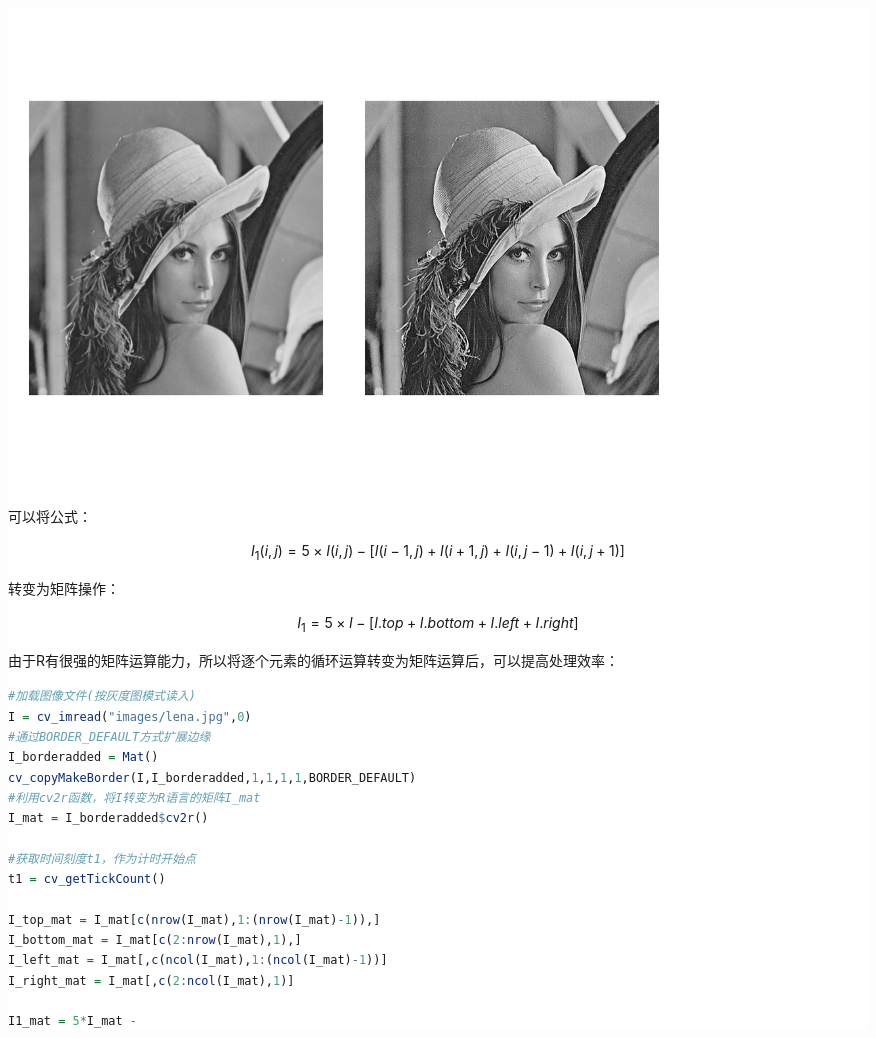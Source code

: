 <img src="06-coremodule_files/figure-html/unnamed-chunk-52-1.png" width="672" />


可以将公式：

$$
I_1(i,j)=5 \times I(i,j)-\left[ I(i-1,j)+I(i+1,j)+I(i,j-1)+I(i,j+1) \right]
$$

转变为矩阵操作：

$$
I_1=5 \times I-\left[ I.top+I.bottom+I.left+I.right \right]
$$

由于R有很强的矩阵运算能力，所以将逐个元素的循环运算转变为矩阵运算后，可以提高处理效率：


``` r
#加载图像文件(按灰度图模式读入)
I = cv_imread("images/lena.jpg",0)
#通过BORDER_DEFAULT方式扩展边缘
I_borderadded = Mat()
cv_copyMakeBorder(I,I_borderadded,1,1,1,1,BORDER_DEFAULT)
#利用cv2r函数，将I转变为R语言的矩阵I_mat
I_mat = I_borderadded$cv2r()

#获取时间刻度t1，作为计时开始点
t1 = cv_getTickCount()

I_top_mat = I_mat[c(nrow(I_mat),1:(nrow(I_mat)-1)),]
I_bottom_mat = I_mat[c(2:nrow(I_mat),1),]
I_left_mat = I_mat[,c(ncol(I_mat),1:(ncol(I_mat)-1))]
I_right_mat = I_mat[,c(2:ncol(I_mat),1)]

I1_mat = 5*I_mat -
```